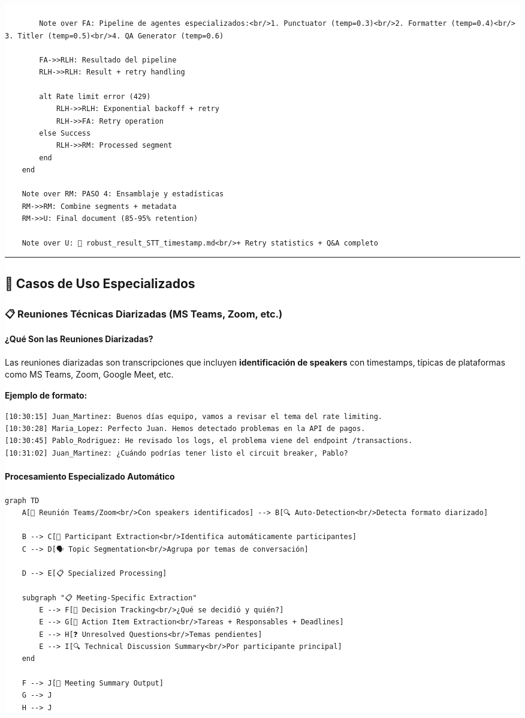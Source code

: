 ```mermaid

        Note over FA: Pipeline de agentes especializados:<br/>1. Punctuator (temp=0.3)<br/>2. Formatter (temp=0.4)<br/>3. Titler (temp=0.5)<br/>4. QA Generator (temp=0.6)

        FA->>RLH: Resultado del pipeline
        RLH->>RLH: Result + retry handling
        
        alt Rate limit error (429)
            RLH->>RLH: Exponential backoff + retry
            RLH->>FA: Retry operation
        else Success
            RLH->>RM: Processed segment
        end
    end
    
    Note over RM: PASO 4: Ensamblaje y estadísticas
    RM->>RM: Combine segments + metadata
    RM->>U: Final document (85-95% retention)
    
    Note over U: 📄 robust_result_STT_timestamp.md<br/>+ Retry statistics + Q&A completo
```

---

## 🎯 Casos de Uso Especializados

### **📋 Reuniones Técnicas Diarizadas (MS Teams, Zoom, etc.)**

#### **¿Qué Son las Reuniones Diarizadas?**

Las reuniones diarizadas son transcripciones que incluyen **identificación de speakers** con timestamps, típicas de plataformas como MS Teams, Zoom, Google Meet, etc.

**Ejemplo de formato:**
```
[10:30:15] Juan_Martinez: Buenos días equipo, vamos a revisar el tema del rate limiting.
[10:30:28] Maria_Lopez: Perfecto Juan. Hemos detectado problemas en la API de pagos.
[10:30:45] Pablo_Rodriguez: He revisado los logs, el problema viene del endpoint /transactions.
[10:31:02] Juan_Martinez: ¿Cuándo podrías tener listo el circuit breaker, Pablo?
```

#### **Procesamiento Especializado Automático**

```mermaid
graph TD
    A[📝 Reunión Teams/Zoom<br/>Con speakers identificados] --> B[🔍 Auto-Detection<br/>Detecta formato diarizado]
    
    B --> C[👥 Participant Extraction<br/>Identifica automáticamente participantes]
    C --> D[🗣️ Topic Segmentation<br/>Agrupa por temas de conversación]
    
    D --> E[📋 Specialized Processing]
    
    subgraph "📋 Meeting-Specific Extraction"
        E --> F[🎯 Decision Tracking<br/>¿Qué se decidió y quién?]
        E --> G[📝 Action Item Extraction<br/>Tareas + Responsables + Deadlines]
        E --> H[❓ Unresolved Questions<br/>Temas pendientes]
        E --> I[🔍 Technical Discussion Summary<br/>Por participante principal]
    end
    
    F --> J[📄 Meeting Summary Output]
    G --> J
    H --> J
```